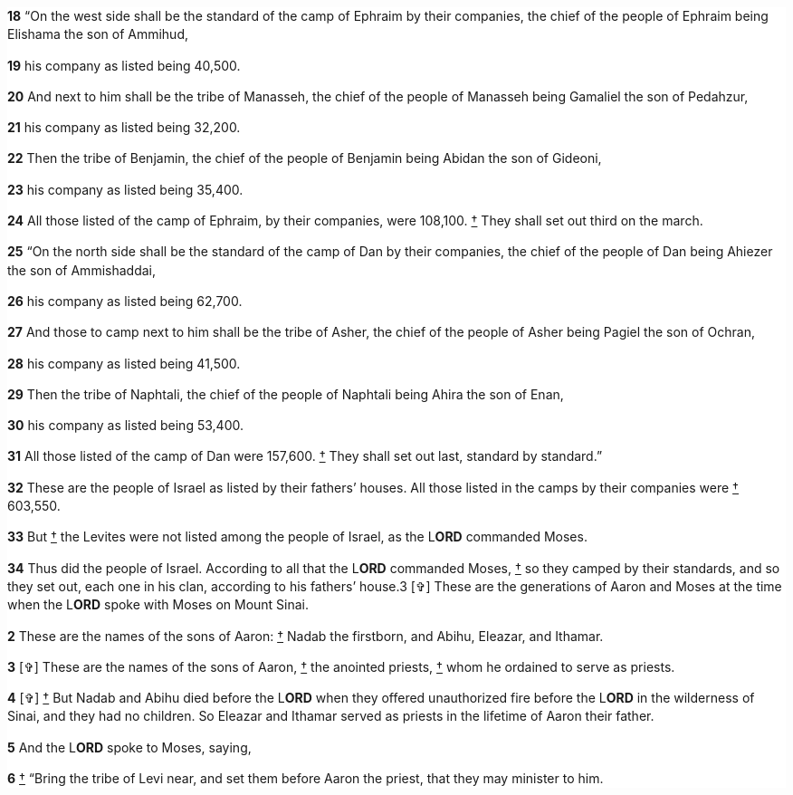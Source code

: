 **18**  “On the west side shall be the standard of the camp of Ephraim by their companies, the chief of the people of Ephraim being Elishama the son of Ammihud,

**19**  his company as listed being 40,500.

**20**  And next to him shall be the tribe of Manasseh, the chief of the people of Manasseh being Gamaliel the son of Pedahzur,

**21**  his company as listed being 32,200.

**22**  Then the tribe of Benjamin, the chief of the people of Benjamin being Abidan the son of Gideoni,

**23**  his company as listed being 35,400.

**24**  All those listed of the camp of Ephraim, by their companies, were 108,100. [†](#Nm_CR51) They shall set out third on the march.

**25**  “On the north side shall be the standard of the camp of Dan by their companies, the chief of the people of Dan being Ahiezer the son of Ammishaddai,

**26**  his company as listed being 62,700.

**27**  And those to camp next to him shall be the tribe of Asher, the chief of the people of Asher being Pagiel the son of Ochran,

**28**  his company as listed being 41,500.

**29**  Then the tribe of Naphtali, the chief of the people of Naphtali being Ahira the son of Enan,

**30**  his company as listed being 53,400.

**31**  All those listed of the camp of Dan were 157,600. [†](#Nm_CR52) They shall set out last, standard by standard.”

**32**  These are the people of Israel as listed by their fathers’ houses. All those listed in the camps by their companies were [†](#Nm_CR53) 603,550.

**33**  But [†](#Nm_CR54) the Levites were not listed among the people of Israel, as the L**ORD** commanded Moses.

**34**  Thus did the people of Israel. According to all that the L**ORD** commanded Moses, [†](#Nm_CR55) so they camped by their standards, and so they set out, each one in his clan, according to his fathers’ house.3 [✞] These are the generations of Aaron and Moses at the time when the L**ORD** spoke with Moses on Mount Sinai.

**2**  These are the names of the sons of Aaron: [†](#Nm_CR56) Nadab the firstborn, and Abihu, Eleazar, and Ithamar.

**3** [✞] These are the names of the sons of Aaron, [†](#Nm_CR57) the anointed priests, [†](#Nm_CR58) whom he ordained to serve as priests.

**4** [✞] [†](#Nm_CR59) But Nadab and Abihu died before the L**ORD** when they offered unauthorized fire before the L**ORD** in the wilderness of Sinai, and they had no children. So Eleazar and Ithamar served as priests in the lifetime of Aaron their father.

**5**  And the L**ORD** spoke to Moses, saying,

**6**  [†](#Nm_CR60) “Bring the tribe of Levi near, and set them before Aaron the priest, that they may minister to him.
